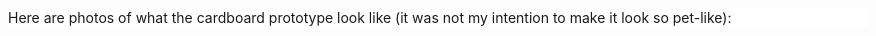 Here are photos of what the cardboard prototype look like (it was not my intention to make it look so pet-like):
